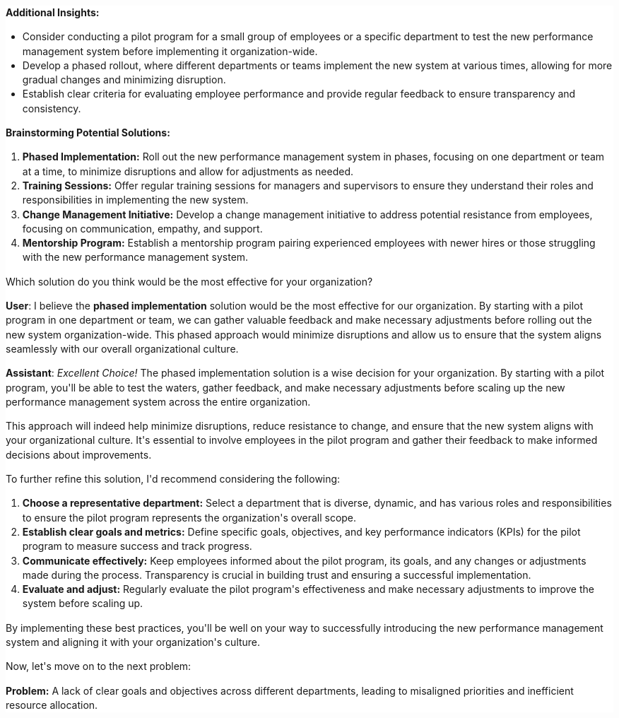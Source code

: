 **Additional Insights:**

* Consider conducting a pilot program for a small group of employees or a specific department to test the new performance management system before implementing it organization-wide.
* Develop a phased rollout, where different departments or teams implement the new system at various times, allowing for more gradual changes and minimizing disruption.
* Establish clear criteria for evaluating employee performance and provide regular feedback to ensure transparency and consistency.

**Brainstorming Potential Solutions:**

1. **Phased Implementation:** Roll out the new performance management system in phases, focusing on one department or team at a time, to minimize disruptions and allow for adjustments as needed.
2. **Training Sessions:** Offer regular training sessions for managers and supervisors to ensure they understand their roles and responsibilities in implementing the new system.
3. **Change Management Initiative:** Develop a change management initiative to address potential resistance from employees, focusing on communication, empathy, and support.
4. **Mentorship Program:** Establish a mentorship program pairing experienced employees with newer hires or those struggling with the new performance management system.

Which solution do you think would be the most effective for your organization?

**User**: I believe the **phased implementation** solution would be the most effective for our organization. By starting with a pilot program in one department or team, we can gather valuable feedback and make necessary adjustments before rolling out the new system organization-wide. This phased approach would minimize disruptions and allow us to ensure that the system aligns seamlessly with our overall organizational culture.

**Assistant**: *Excellent Choice!* The phased implementation solution is a wise decision for your organization. By starting with a pilot program, you'll be able to test the waters, gather feedback, and make necessary adjustments before scaling up the new performance management system across the entire organization.

This approach will indeed help minimize disruptions, reduce resistance to change, and ensure that the new system aligns with your organizational culture. It's essential to involve employees in the pilot program and gather their feedback to make informed decisions about improvements.

To further refine this solution, I'd recommend considering the following:

1. **Choose a representative department:** Select a department that is diverse, dynamic, and has various roles and responsibilities to ensure the pilot program represents the organization's overall scope.
2. **Establish clear goals and metrics:** Define specific goals, objectives, and key performance indicators (KPIs) for the pilot program to measure success and track progress.
3. **Communicate effectively:** Keep employees informed about the pilot program, its goals, and any changes or adjustments made during the process. Transparency is crucial in building trust and ensuring a successful implementation.
4. **Evaluate and adjust:** Regularly evaluate the pilot program's effectiveness and make necessary adjustments to improve the system before scaling up.

By implementing these best practices, you'll be well on your way to successfully introducing the new performance management system and aligning it with your organization's culture.

Now, let's move on to the next problem:

**Problem:** A lack of clear goals and objectives across different departments, leading to misaligned priorities and inefficient resource allocation.
